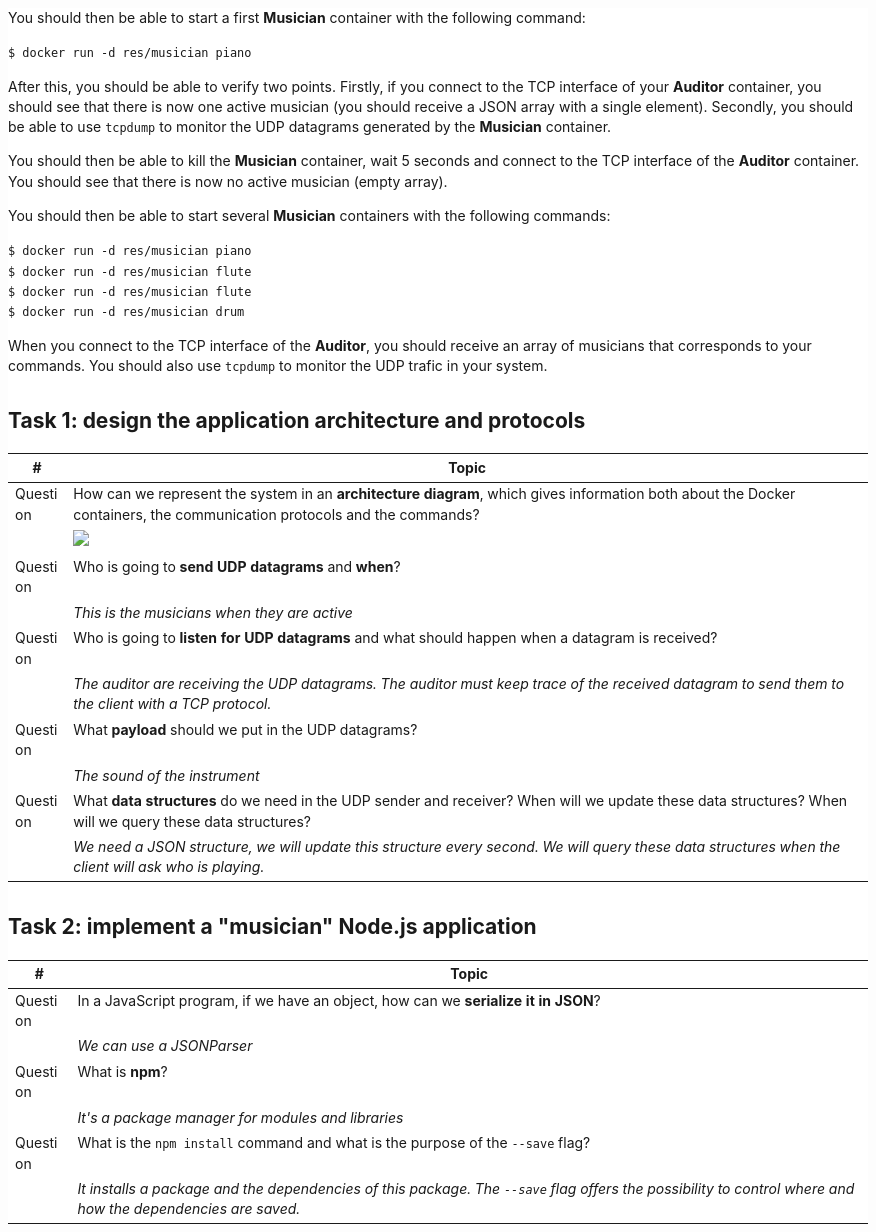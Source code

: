 You should then be able to start a first **Musician** container with the following command:

```
$ docker run -d res/musician piano
```

After this, you should be able to verify two points. Firstly, if you connect to the TCP interface of your **Auditor** container, you should see that there is now one active musician (you should receive a JSON array with a single element). Secondly, you should be able to use `tcpdump` to monitor the UDP datagrams generated by the **Musician** container.

You should then be able to kill the **Musician** container, wait 5 seconds and connect to the TCP interface of the **Auditor** container. You should see that there is now no active musician (empty array).

You should then be able to start several **Musician** containers with the following commands:

```
$ docker run -d res/musician piano
$ docker run -d res/musician flute
$ docker run -d res/musician flute
$ docker run -d res/musician drum
```
When you connect to the TCP interface of the **Auditor**, you should receive an array of musicians that corresponds to your commands. You should also use `tcpdump` to monitor the UDP trafic in your system.


## Task 1: design the application architecture and protocols

| #  | Topic |
| --- | --- |
|Question | How can we represent the system in an **architecture diagram**, which gives information both about the Docker containers, the communication protocols and the commands? |
| | ![](/home/gaetan/ownCloud/HEIG-VD/Semestre4/RES/Teaching-HEIGVD-RES-2020-Labo-Orchestra/images/img4.jpg) |
|Question | Who is going to **send UDP datagrams** and **when**? |
| | *This is the musicians when they are active* |
|Question | Who is going to **listen for UDP datagrams** and what should happen when a datagram is received? |
| | *The auditor are receiving the UDP datagrams. The auditor must keep trace of the received datagram to send them to the client with a TCP protocol.* |
|Question | What **payload** should we put in the UDP datagrams? |
| | *The sound of the instrument* |
|Question | What **data structures** do we need in the UDP sender and receiver? When will we update these data structures? When will we query these data structures? |
| | *We need a JSON structure, we will update this structure every second. We will query these data structures when the client will ask who is playing.* |


## Task 2: implement a "musician" Node.js application

| #  | Topic |
| ---  | --- |
|Question | In a JavaScript program, if we have an object, how can we **serialize it in JSON**? |
| | *We can use a JSONParser*                                    |
|Question | What is **npm**?  |
| | *It's a package manager for modules and libraries* |
|Question | What is the `npm install` command and what is the purpose of the `--save` flag?  |
| | *It installs a package and the dependencies of this package. The `--save` flag offers the possibility to control where and how the dependencies are saved.* |